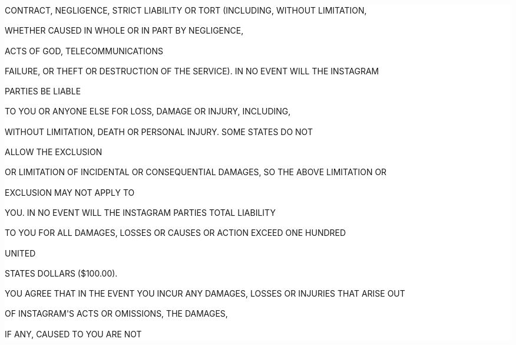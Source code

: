 
</span>CONTRACT, NEGLIGENCE, STRICT LIABILITY OR TORT (INCLUDING, WITHOUT LIMITATION,<span style="background-color: red;"> </span><span style="background-color: green;">


</span>WHETHER CAUSED IN WHOLE OR IN PART BY NEGLIGENCE,<span style="background-color: green;"> </span><span style="background-color: red;">


</span>ACTS OF GOD, TELECOMMUNICATIONS<span style="background-color: red;"> </span><span style="background-color: green;">


</span>FAILURE, OR THEFT OR DESTRUCTION OF THE SERVICE). IN NO EVENT WILL THE INSTAGRAM<span style="background-color: red;"> </span><span style="background-color: green;">


</span>PARTIES BE LIABLE<span style="background-color: green;"> </span><span style="background-color: red;">


</span>TO YOU OR ANYONE ELSE FOR LOSS, DAMAGE OR INJURY, INCLUDING,<span style="background-color: red;"> </span><span style="background-color: green;">


</span>WITHOUT LIMITATION, DEATH OR PERSONAL INJURY. SOME STATES DO NOT<span style="background-color: green;"> </span><span style="background-color: red;">


</span>ALLOW THE EXCLUSION<span style="background-color: red;"> </span><span style="background-color: green;">


</span>OR LIMITATION OF INCIDENTAL OR CONSEQUENTIAL DAMAGES, SO THE ABOVE LIMITATION OR<span style="background-color: red;"> </span><span style="background-color: green;">


</span>EXCLUSION MAY NOT APPLY TO<span style="background-color: green;"> </span><span style="background-color: red;">


</span>YOU. IN NO EVENT WILL THE INSTAGRAM PARTIES TOTAL LIABILITY<span style="background-color: red;"> </span><span style="background-color: green;">


</span>TO YOU FOR ALL DAMAGES, LOSSES OR CAUSES OR ACTION EXCEED ONE HUNDRED<span style="background-color: green;"> </span><span style="background-color: red;">


</span>UNITED<span style="background-color: red;"> </span><span style="background-color: green;">


</span>STATES DOLLARS ($100.00). 


YOU AGREE THAT IN THE EVENT YOU INCUR ANY DAMAGES, LOSSES OR INJURIES THAT ARISE OUT<span style="background-color: red;"> </span><span style="background-color: green;">


</span>OF INSTAGRAM'S ACTS OR OMISSIONS, THE DAMAGES,<span style="background-color: green;"> </span><span style="background-color: red;">


</span>IF ANY, CAUSED TO YOU ARE NOT<span style="background-color: red;"> </span><span style="background-color: green;">
